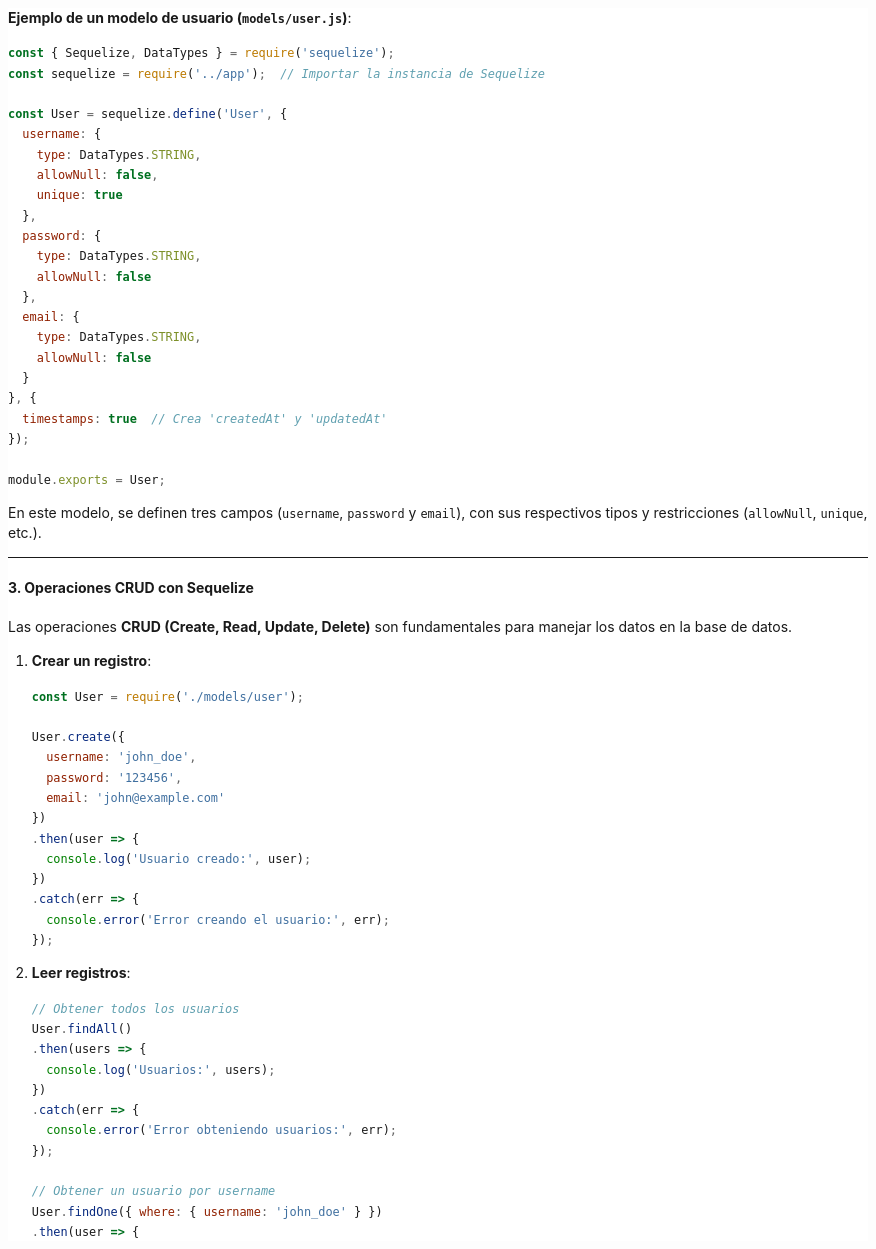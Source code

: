 **Ejemplo de un modelo de usuario (`models/user.js`)**:
```javascript
const { Sequelize, DataTypes } = require('sequelize');
const sequelize = require('../app');  // Importar la instancia de Sequelize

const User = sequelize.define('User', {
  username: {
    type: DataTypes.STRING,
    allowNull: false,
    unique: true
  },
  password: {
    type: DataTypes.STRING,
    allowNull: false
  },
  email: {
    type: DataTypes.STRING,
    allowNull: false
  }
}, {
  timestamps: true  // Crea 'createdAt' y 'updatedAt'
});

module.exports = User;
```

En este modelo, se definen tres campos (`username`, `password` y `email`), con sus respectivos tipos y restricciones (`allowNull`, `unique`, etc.).

---

#### **3. Operaciones CRUD con Sequelize**

Las operaciones **CRUD (Create, Read, Update, Delete)** son fundamentales para manejar los datos en la base de datos.

1. **Crear un registro**:
   ```javascript
   const User = require('./models/user');

   User.create({
     username: 'john_doe',
     password: '123456',
     email: 'john@example.com'
   })
   .then(user => {
     console.log('Usuario creado:', user);
   })
   .catch(err => {
     console.error('Error creando el usuario:', err);
   });
   ```

2. **Leer registros**:
   ```javascript
   // Obtener todos los usuarios
   User.findAll()
   .then(users => {
     console.log('Usuarios:', users);
   })
   .catch(err => {
     console.error('Error obteniendo usuarios:', err);
   });

   // Obtener un usuario por username
   User.findOne({ where: { username: 'john_doe' } })
   .then(user => {
   ```